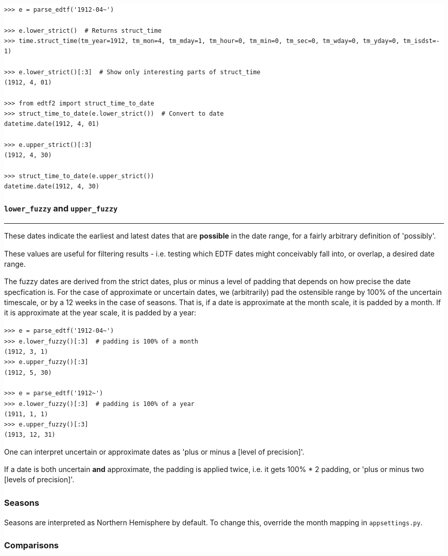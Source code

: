     >>> e = parse_edtf('1912-04~')

    >>> e.lower_strict()  # Returns struct_time
    >>> time.struct_time(tm_year=1912, tm_mon=4, tm_mday=1, tm_hour=0, tm_min=0, tm_sec=0, tm_wday=0, tm_yday=0, tm_isdst=-1)

    >>> e.lower_strict()[:3]  # Show only interesting parts of struct_time
    (1912, 4, 01)

    >>> from edtf2 import struct_time_to_date
    >>> struct_time_to_date(e.lower_strict())  # Convert to date
    datetime.date(1912, 4, 01)

    >>> e.upper_strict()[:3]
    (1912, 4, 30)

    >>> struct_time_to_date(e.upper_strict())
    datetime.date(1912, 4, 30)

### `lower_fuzzy` and `upper_fuzzy`
-----------------------------------

These dates indicate the earliest and latest dates that are __possible__ in the date range, for a fairly arbitrary definition of 'possibly'.

These values are useful for filtering results - i.e. testing which EDTF dates might conceivably fall into, or overlap, a desired date range.

The fuzzy dates are derived from the strict dates, plus or minus a level of padding that depends on how precise the date specfication is. For the case of approximate or uncertain dates, we (arbitrarily) pad the ostensible range by 100% of the uncertain timescale, or by a 12 weeks in the case of seasons. That is, if a date is approximate at the month scale, it is padded by a month. If it is approximate at the year scale, it is padded by a year:

    >>> e = parse_edtf('1912-04~')
    >>> e.lower_fuzzy()[:3]  # padding is 100% of a month
    (1912, 3, 1)
    >>> e.upper_fuzzy()[:3]
    (1912, 5, 30)

    >>> e = parse_edtf('1912~')
    >>> e.lower_fuzzy()[:3]  # padding is 100% of a year
    (1911, 1, 1)
    >>> e.upper_fuzzy()[:3]
    (1913, 12, 31)

One can interpret uncertain or approximate dates as 'plus or minus a [level of precision]'.

If a date is both uncertain __and__ approximate, the padding is applied twice, i.e. it gets 100% * 2 padding, or 'plus or minus two [levels of precision]'.

### Seasons

Seasons are interpreted as Northern Hemisphere by default. To change this, override the month mapping in `appsettings.py`.

### Comparisons
